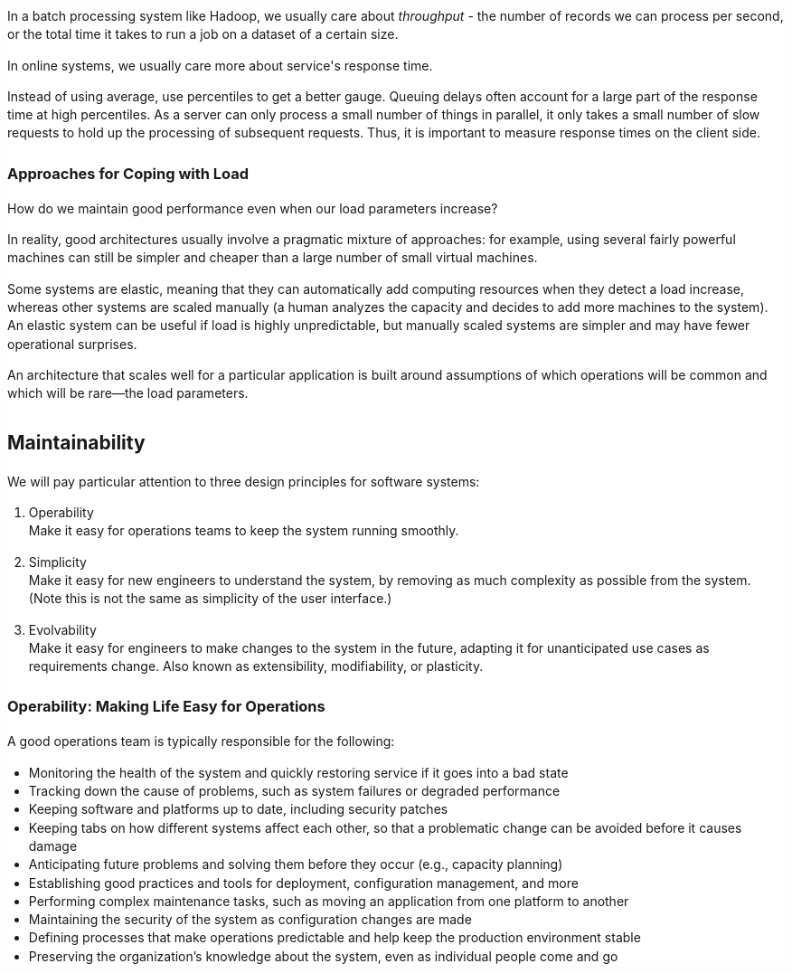In a batch processing system like Hadoop, we usually care about *throughput* - the number of records we can process per second, or the total time it takes to run a job on a dataset of a certain size.

In online systems, we usually care more about service's response time.

Instead of using average, use percentiles to get a better gauge. Queuing delays often account for a large part of the response time at high percentiles. As a server can only process a small number of things in parallel, it only takes a small number of slow requests to hold up the processing of subsequent requests. Thus, it is important to measure response times on the client side.

### Approaches for Coping with Load
How do we maintain good performance even when our load parameters increase?

In reality, good architectures usually involve a pragmatic mixture of approaches: for example, using several fairly powerful machines can still be simpler and cheaper than a large number of small virtual machines.

Some systems are elastic, meaning that they can automatically add computing resources when they detect a load increase, whereas other systems are scaled manually (a human analyzes the capacity and decides to add more machines to the system). An elastic system can be useful if load is highly unpredictable, but manually scaled systems are simpler and may have fewer operational surprises.

An architecture that scales well for a particular application is built around assumptions of which operations will be common and which will be rare—the load parameters.

## Maintainability
We will pay particular attention to three design principles for software
systems:
1. Operability  
Make it easy for operations teams to keep the system running smoothly.

2. Simplicity  
Make it easy for new engineers to understand the system, by removing as much complexity as possible from the system. (Note this is not the same as simplicity of the user interface.)

3. Evolvability  
Make it easy for engineers to make changes to the system in the future, adapting it for unanticipated use cases as requirements change. Also known as extensibility, modifiability, or plasticity.

### Operability: Making Life Easy for Operations
A good operations team is typically responsible for the following:

- Monitoring the health of the system and quickly restoring service if it goes into a
bad state
- Tracking down the cause of problems, such as system failures or degraded performance
- Keeping software and platforms up to date, including security patches
- Keeping tabs on how different systems affect each other, so that a problematic change can be avoided before it causes damage
- Anticipating future problems and solving them before they occur (e.g., capacity
planning)
- Establishing good practices and tools for deployment, configuration management, and more
- Performing complex maintenance tasks, such as moving an application from one platform to another
- Maintaining the security of the system as configuration changes are made
- Defining processes that make operations predictable and help keep the production environment stable
- Preserving the organization’s knowledge about the system, even as individual
people come and go
